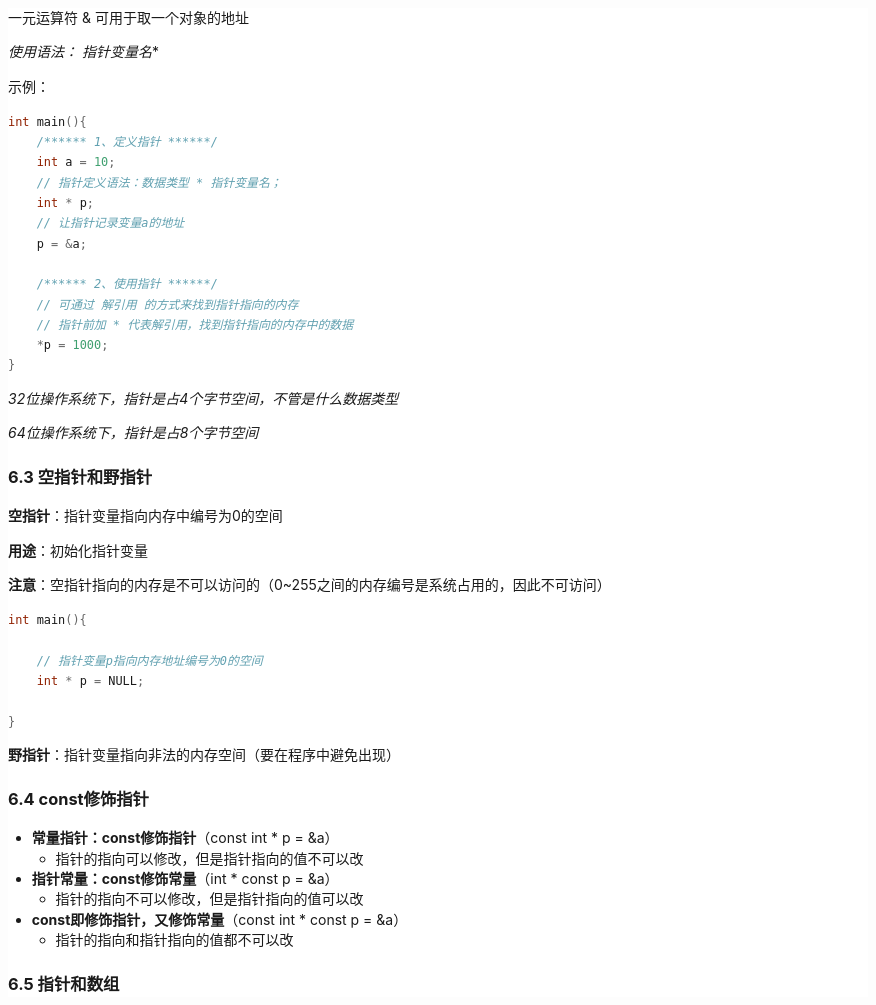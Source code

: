 一元运算符 & 可用于取一个对象的地址

**使用语法：* 指针变量名**

示例：

```c
int main(){
    /****** 1、定义指针 ******/
    int a = 10;
    // 指针定义语法：数据类型 * 指针变量名；
    int * p;
    // 让指针记录变量a的地址
    p = &a;
    
    /****** 2、使用指针 ******/
    // 可通过 解引用 的方式来找到指针指向的内存
    // 指针前加 * 代表解引用，找到指针指向的内存中的数据
    *p = 1000;
}
```

*32位操作系统下，指针是占4个字节空间，不管是什么数据类型*

*64位操作系统下，指针是占8个字节空间*

### 6.3 空指针和野指针

**空指针**：指针变量指向内存中编号为0的空间

**用途**：初始化指针变量

**注意**：空指针指向的内存是不可以访问的（0~255之间的内存编号是系统占用的，因此不可访问）

```c
int main(){
    
    // 指针变量p指向内存地址编号为0的空间
    int * p = NULL;
    
}
```

**野指针**：指针变量指向非法的内存空间（要在程序中避免出现）

### 6.4 const修饰指针

- **常量指针：const修饰指针**（const int * p = &a）
	- 指针的指向可以修改，但是指针指向的值不可以改
- **指针常量：const修饰常量**（int * const p = &a）
	- 指针的指向不可以修改，但是指针指向的值可以改
- **const即修饰指针，又修饰常量**（const int * const p = &a）
	- 指针的指向和指针指向的值都不可以改

### 6.5 指针和数组
